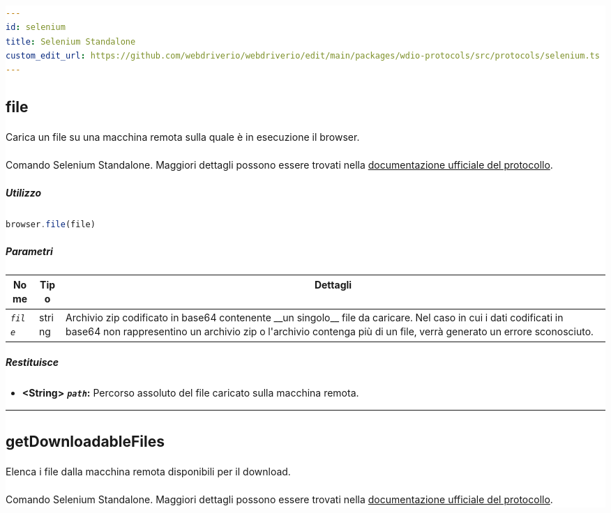 ```yaml
---
id: selenium
title: Selenium Standalone
custom_edit_url: https://github.com/webdriverio/webdriverio/edit/main/packages/wdio-protocols/src/protocols/selenium.ts
---
```


## file
Carica un file su una macchina remota sulla quale è in esecuzione il browser.<br /><br />Comando Selenium Standalone. Maggiori dettagli possono essere trovati nella [documentazione ufficiale del protocollo](https://www.seleniumhq.org/).

##### Utilizzo

```js
browser.file(file)
```


##### Parametri

<table>
  <thead>
    <tr>
      <th>Nome</th><th>Tipo</th><th>Dettagli</th>
    </tr>
  </thead>
  <tbody>
    <tr>
      <td><code><var>file</var></code></td>
      <td>string</td>
      <td>Archivio zip codificato in base64 contenente __un singolo__ file da caricare. Nel caso in cui i dati codificati in base64 non rappresentino un archivio zip o l'archivio contenga più di un file, verrà generato un errore sconosciuto.</td>
    </tr>
  </tbody>
</table>


##### Restituisce

- **&lt;String&gt;**
            **<code><var>path</var></code>:** Percorso assoluto del file caricato sulla macchina remota.


---

## getDownloadableFiles
Elenca i file dalla macchina remota disponibili per il download.<br /><br />Comando Selenium Standalone. Maggiori dettagli possono essere trovati nella [documentazione ufficiale del protocollo](https://www.seleniumhq.org/).
